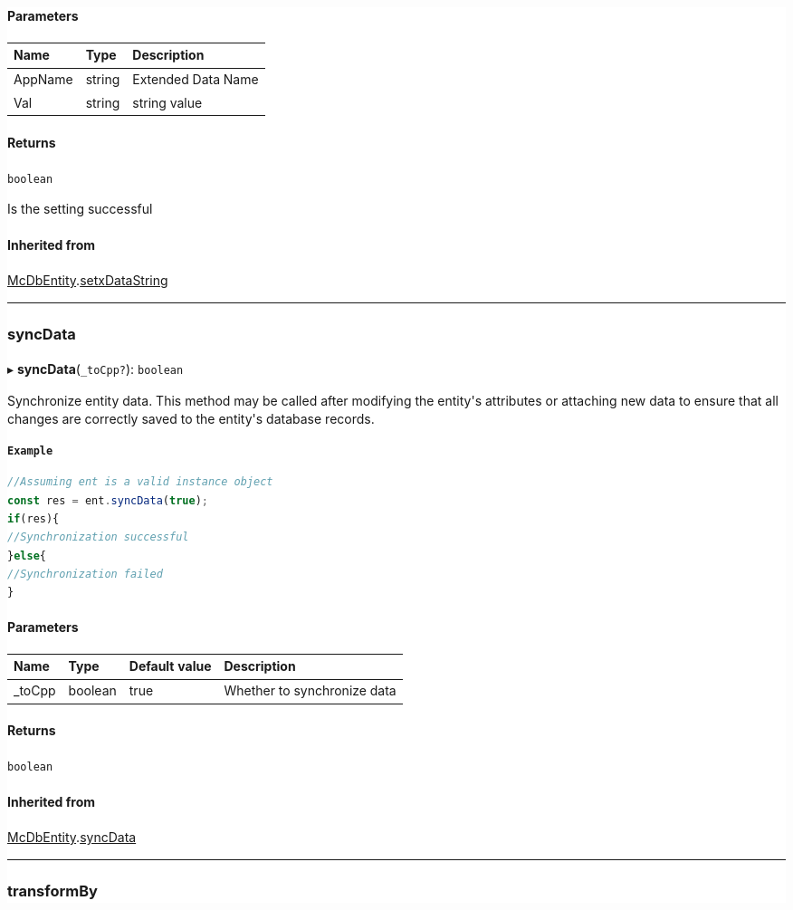 #### Parameters

| Name | Type | Description |
| :------ | :------ | :------ |
|AppName | string | Extended Data Name|
|Val | string | string value|

#### Returns

`boolean`

Is the setting successful

#### Inherited from

[McDbEntity](2d.McDbEntity.md).[setxDataString](2d.McDbEntity.md#setxdatastring)

___

### syncData

▸ **syncData**(`_toCpp?`): `boolean`

Synchronize entity data. This method may be called after modifying the entity's attributes or attaching new data to ensure that all changes are correctly saved to the entity's database records.

**`Example`**

```ts
//Assuming ent is a valid instance object
const res = ent.syncData(true);
if(res){
//Synchronization successful
}else{
//Synchronization failed
}
```

#### Parameters

| Name | Type | Default value | Description |
| :------ | :------ | :------ | :------ |
|_toCpp | boolean | true | Whether to synchronize data|

#### Returns

`boolean`

#### Inherited from

[McDbEntity](2d.McDbEntity.md).[syncData](2d.McDbEntity.md#syncdata)

___

### transformBy
